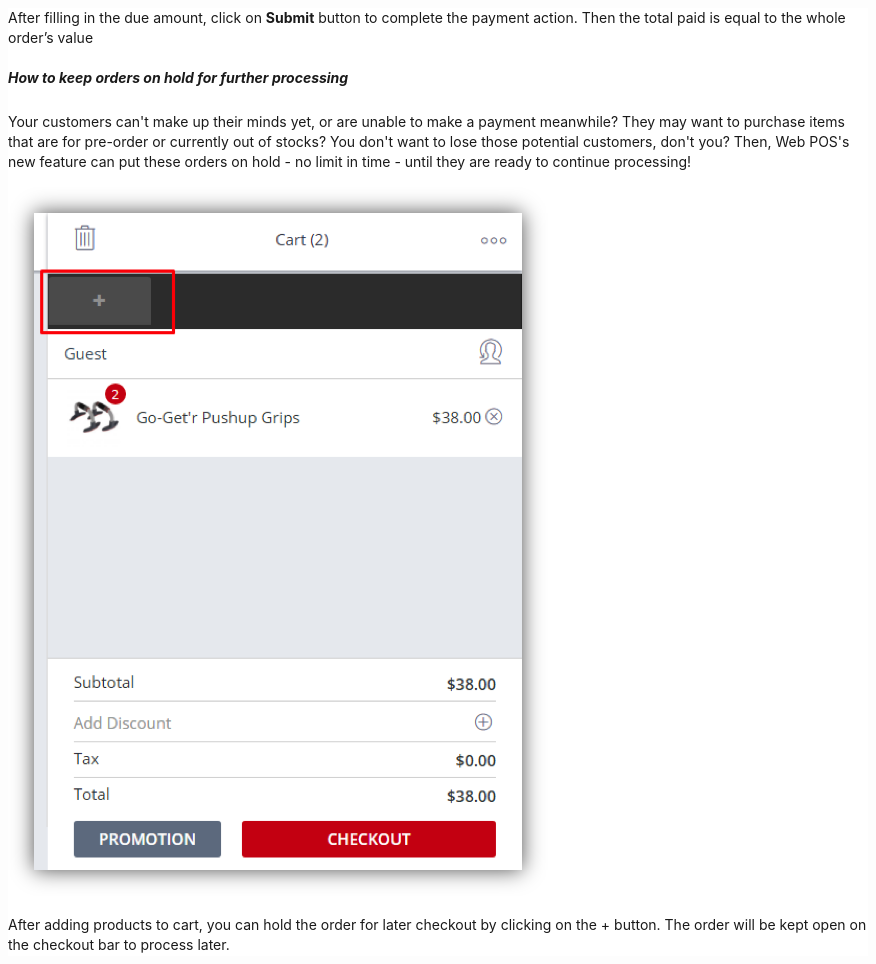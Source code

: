 After filling in the due amount, click on **Submit** button to complete the payment action. Then the total paid is equal to the whole order’s value

##### How to keep orders on hold for further processing 
Your customers can't make up their minds yet, or are unable to make a payment meanwhile? They may want to purchase items that are for pre-order or currently out of stocks? You don't want to lose those potential customers, don't you? Then, Web POS's new feature can put these orders on hold - no limit in time - until they are ready to continue processing!

![Anh 210](./image_starter_m2/image210.png?raw=true)
 
After adding products to cart, you can hold the order for later checkout by clicking on the + button. The order will be kept open on the checkout bar to process later. 
